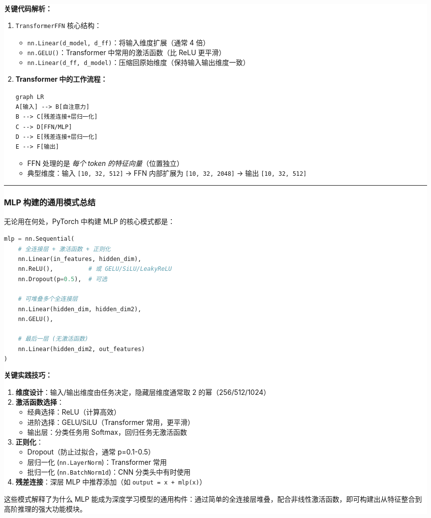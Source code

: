 **关键代码解析：**
1. `TransformerFFN` 核心结构：
   - `nn.Linear(d_model, d_ff)`：将输入维度扩展（通常 4 倍）
   - `nn.GELU()`：Transformer 中常用的激活函数（比 ReLU 更平滑）
   - `nn.Linear(d_ff, d_model)`：压缩回原始维度（保持输入输出维度一致）

2. **Transformer 中的工作流程：**
   ```mermaid
   graph LR
   A[输入] --> B[自注意力]
   B --> C[残差连接+层归一化]
   C --> D[FFN/MLP]
   D --> E[残差连接+层归一化]
   E --> F[输出]
   ```
   - FFN 处理的是 *每个 token 的特征向量*（位置独立）
   - 典型维度：输入 `[10, 32, 512]` → FFN 内部扩展为 `[10, 32, 2048]` → 输出 `[10, 32, 512]`

---

### MLP 构建的通用模式总结

无论用在何处，PyTorch 中构建 MLP 的核心模式都是：

```python
mlp = nn.Sequential(
    # 全连接层 + 激活函数 + 正则化
    nn.Linear(in_features, hidden_dim),
    nn.ReLU(),          # 或 GELU/SiLU/LeakyReLU
    nn.Dropout(p=0.5),  # 可选
    
    # 可堆叠多个全连接层
    nn.Linear(hidden_dim, hidden_dim2),
    nn.GELU(),
    
    # 最后一层 (无激活函数)
    nn.Linear(hidden_dim2, out_features)
)
```

**关键实践技巧：**
1. **维度设计**：输入/输出维度由任务决定，隐藏层维度通常取 2 的幂（256/512/1024）
2. **激活函数选择**：
   - 经典选择：ReLU（计算高效）
   - 进阶选择：GELU/SiLU（Transformer 常用，更平滑）
   - 输出层：分类任务用 Softmax，回归任务无激活函数
3. **正则化**：
   - Dropout（防止过拟合，通常 p=0.1-0.5）
   - 层归一化 (`nn.LayerNorm`)：Transformer 常用
   - 批归一化 (`nn.BatchNorm1d`)：CNN 分类头中有时使用
4. **残差连接**：深层 MLP 中推荐添加（如 `output = x + mlp(x)`）

这些模式解释了为什么 MLP 能成为深度学习模型的通用构件：通过简单的全连接层堆叠，配合非线性激活函数，即可构建出从特征整合到高阶推理的强大功能模块。